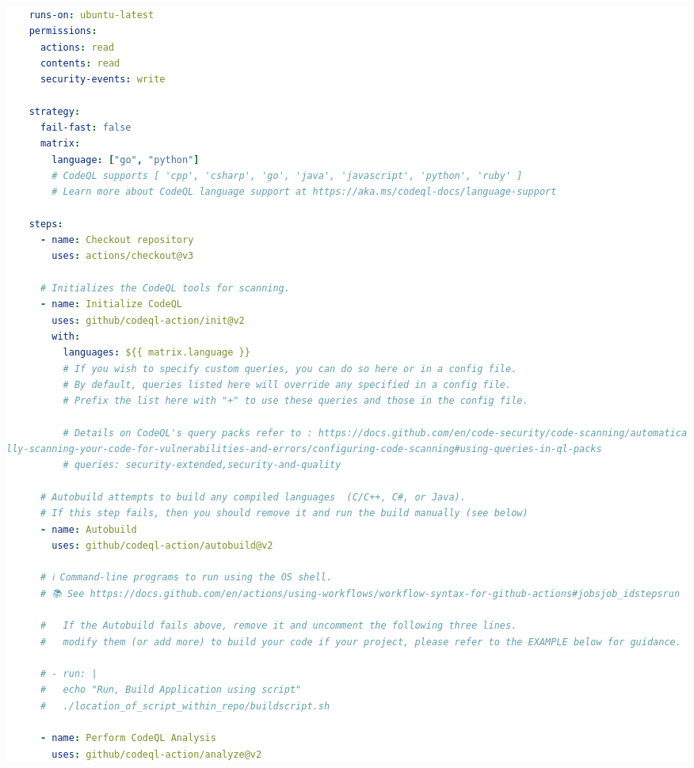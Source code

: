 ```yml
    runs-on: ubuntu-latest
    permissions:
      actions: read
      contents: read
      security-events: write

    strategy:
      fail-fast: false
      matrix:
        language: ["go", "python"]
        # CodeQL supports [ 'cpp', 'csharp', 'go', 'java', 'javascript', 'python', 'ruby' ]
        # Learn more about CodeQL language support at https://aka.ms/codeql-docs/language-support

    steps:
      - name: Checkout repository
        uses: actions/checkout@v3

      # Initializes the CodeQL tools for scanning.
      - name: Initialize CodeQL
        uses: github/codeql-action/init@v2
        with:
          languages: ${{ matrix.language }}
          # If you wish to specify custom queries, you can do so here or in a config file.
          # By default, queries listed here will override any specified in a config file.
          # Prefix the list here with "+" to use these queries and those in the config file.

          # Details on CodeQL's query packs refer to : https://docs.github.com/en/code-security/code-scanning/automatically-scanning-your-code-for-vulnerabilities-and-errors/configuring-code-scanning#using-queries-in-ql-packs
          # queries: security-extended,security-and-quality

      # Autobuild attempts to build any compiled languages  (C/C++, C#, or Java).
      # If this step fails, then you should remove it and run the build manually (see below)
      - name: Autobuild
        uses: github/codeql-action/autobuild@v2

      # ℹ️ Command-line programs to run using the OS shell.
      # 📚 See https://docs.github.com/en/actions/using-workflows/workflow-syntax-for-github-actions#jobsjob_idstepsrun

      #   If the Autobuild fails above, remove it and uncomment the following three lines.
      #   modify them (or add more) to build your code if your project, please refer to the EXAMPLE below for guidance.

      # - run: |
      #   echo "Run, Build Application using script"
      #   ./location_of_script_within_repo/buildscript.sh

      - name: Perform CodeQL Analysis
        uses: github/codeql-action/analyze@v2
```
